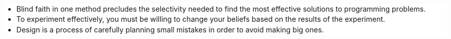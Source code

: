 * Blind faith in one method precludes the selectivity needed to find the most effective solutions to programming problems.
* To experiment effectively, you must be willing to change your beliefs based on the results of the experiment.
* Design is a process of carefully planning small mistakes in order to avoid making big ones.

